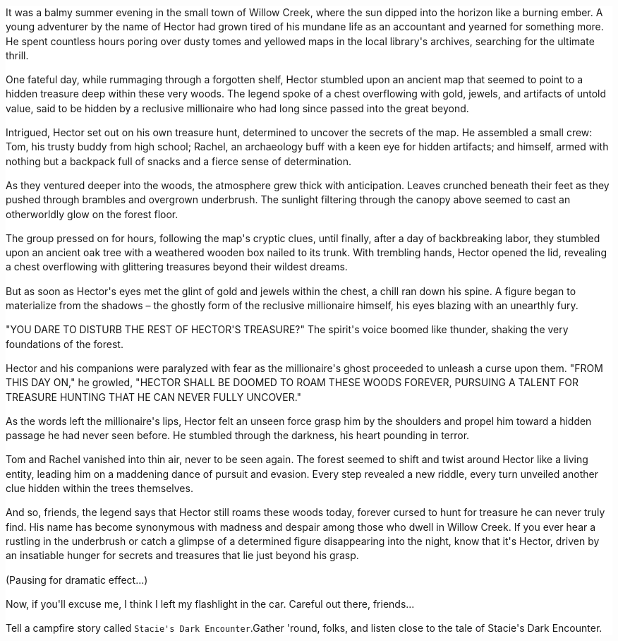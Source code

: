 It was a balmy summer evening in the small town of Willow Creek, where the sun dipped into the horizon like a burning ember. A young adventurer by the name of Hector had grown tired of his mundane life as an accountant and yearned for something more. He spent countless hours poring over dusty tomes and yellowed maps in the local library's archives, searching for the ultimate thrill.

One fateful day, while rummaging through a forgotten shelf, Hector stumbled upon an ancient map that seemed to point to a hidden treasure deep within these very woods. The legend spoke of a chest overflowing with gold, jewels, and artifacts of untold value, said to be hidden by a reclusive millionaire who had long since passed into the great beyond.

Intrigued, Hector set out on his own treasure hunt, determined to uncover the secrets of the map. He assembled a small crew: Tom, his trusty buddy from high school; Rachel, an archaeology buff with a keen eye for hidden artifacts; and himself, armed with nothing but a backpack full of snacks and a fierce sense of determination.

As they ventured deeper into the woods, the atmosphere grew thick with anticipation. Leaves crunched beneath their feet as they pushed through brambles and overgrown underbrush. The sunlight filtering through the canopy above seemed to cast an otherworldly glow on the forest floor.

The group pressed on for hours, following the map's cryptic clues, until finally, after a day of backbreaking labor, they stumbled upon an ancient oak tree with a weathered wooden box nailed to its trunk. With trembling hands, Hector opened the lid, revealing a chest overflowing with glittering treasures beyond their wildest dreams.

But as soon as Hector's eyes met the glint of gold and jewels within the chest, a chill ran down his spine. A figure began to materialize from the shadows – the ghostly form of the reclusive millionaire himself, his eyes blazing with an unearthly fury.

"YOU DARE TO DISTURB THE REST OF HECTOR'S TREASURE?" The spirit's voice boomed like thunder, shaking the very foundations of the forest.

Hector and his companions were paralyzed with fear as the millionaire's ghost proceeded to unleash a curse upon them. "FROM THIS DAY ON," he growled, "HECTOR SHALL BE DOOMED TO ROAM THESE WOODS FOREVER, PURSUING A TALENT FOR TREASURE HUNTING THAT HE CAN NEVER FULLY UNCOVER."

As the words left the millionaire's lips, Hector felt an unseen force grasp him by the shoulders and propel him toward a hidden passage he had never seen before. He stumbled through the darkness, his heart pounding in terror.

Tom and Rachel vanished into thin air, never to be seen again. The forest seemed to shift and twist around Hector like a living entity, leading him on a maddening dance of pursuit and evasion. Every step revealed a new riddle, every turn unveiled another clue hidden within the trees themselves.

And so, friends, the legend says that Hector still roams these woods today, forever cursed to hunt for treasure he can never truly find. His name has become synonymous with madness and despair among those who dwell in Willow Creek. If you ever hear a rustling in the underbrush or catch a glimpse of a determined figure disappearing into the night, know that it's Hector, driven by an insatiable hunger for secrets and treasures that lie just beyond his grasp.

(Pausing for dramatic effect...)

Now, if you'll excuse me, I think I left my flashlight in the car. Careful out there, friends...<end>

Tell a campfire story called `Stacie's Dark Encounter`.<start>Gather 'round, folks, and listen close to the tale of Stacie's Dark Encounter.
